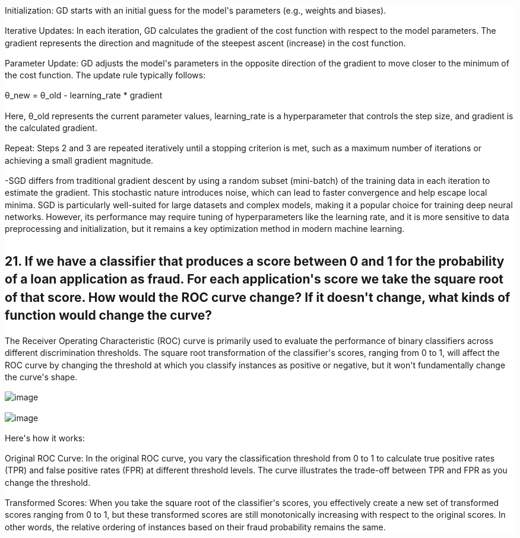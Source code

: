 Initialization: GD starts with an initial guess for the model's parameters (e.g., weights and biases).

Iterative Updates: In each iteration, GD calculates the gradient of the cost function with respect to the model parameters. The gradient represents the direction and magnitude of the steepest ascent (increase) in the cost function.

Parameter Update: GD adjusts the model's parameters in the opposite direction of the gradient to move closer to the minimum of the cost function. The update rule typically follows:

θ_new = θ_old - learning_rate * gradient


Here, θ_old represents the current parameter values, learning_rate is a hyperparameter that controls the step size, and gradient is the calculated gradient.

Repeat: Steps 2 and 3 are repeated iteratively until a stopping criterion is met, such as a maximum number of iterations or achieving a small gradient magnitude.

-SGD differs from traditional gradient descent by using a random subset (mini-batch) of the training data in each iteration to estimate the gradient. This stochastic nature introduces noise, which can lead to faster convergence and help escape local minima. SGD is particularly well-suited for large datasets and complex models, making it a popular choice for training deep neural networks. However, its performance may require tuning of hyperparameters like the learning rate, and it is more sensitive to data preprocessing and initialization, but it remains a key optimization method in modern machine learning.


##  21. If we have a classifier that produces a score between 0 and 1 for the probability of a loan application as fraud. For each application's score we take the square root of that score. How would the ROC curve change? If it doesn't change, what kinds of function would change the curve?

The Receiver Operating Characteristic (ROC) curve is primarily used to evaluate the performance of binary classifiers across different discrimination thresholds. The square root transformation of the classifier's scores, ranging from 0 to 1, will affect the ROC curve by changing the threshold at which you classify instances as positive or negative, but it won't fundamentally change the curve's shape.

![image](https://github.com/jasoncchandra/MachineLearningProcess/assets/141464490/9e0c4d49-86cf-475b-a6f3-fdbf51550e79)

![image](https://github.com/jasoncchandra/MachineLearningProcess/assets/141464490/cbeaea39-a8d7-4e73-8342-631e6a51be03)


Here's how it works:

Original ROC Curve: In the original ROC curve, you vary the classification threshold from 0 to 1 to calculate true positive rates (TPR) and false positive rates (FPR) at different threshold levels. The curve illustrates the trade-off between TPR and FPR as you change the threshold.

Transformed Scores: When you take the square root of the classifier's scores, you effectively create a new set of transformed scores ranging from 0 to 1, but these transformed scores are still monotonically increasing with respect to the original scores. In other words, the relative ordering of instances based on their fraud probability remains the same.
